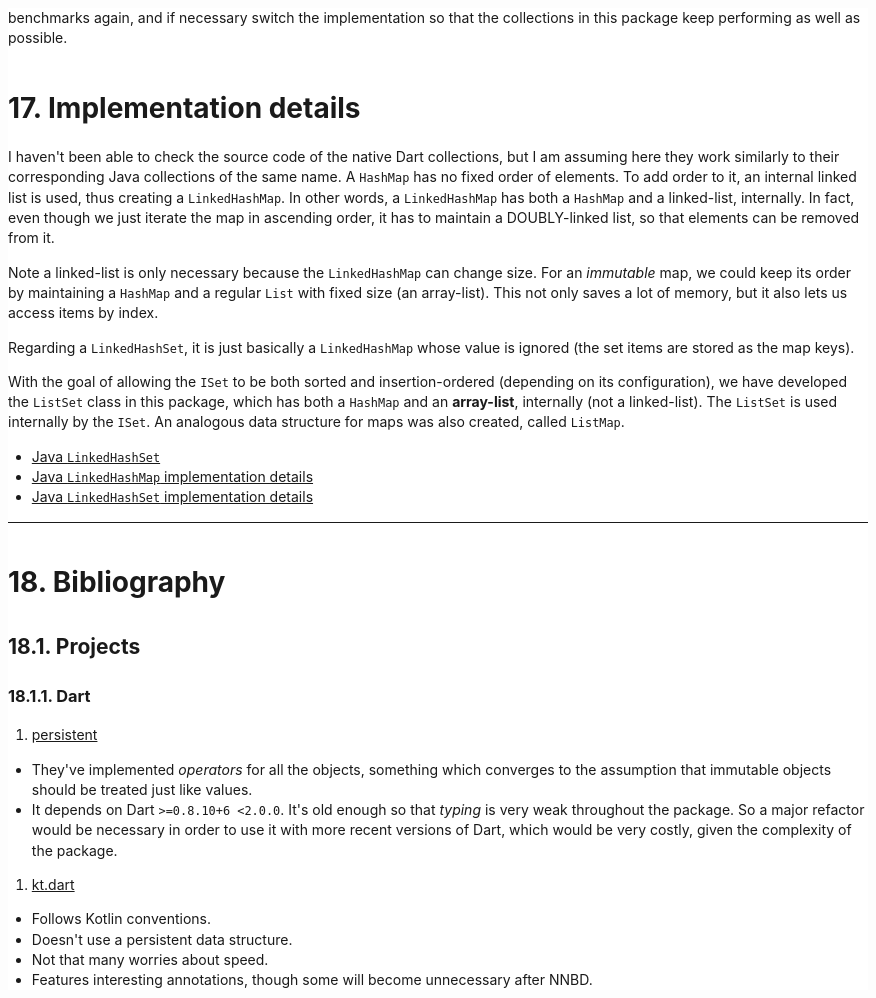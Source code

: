 benchmarks again, and if necessary switch the implementation so that the collections in this package
keep performing as well as possible.

# 17. Implementation details

I haven't been able to check the source code of the native Dart collections, but I am assuming here
they work similarly to their corresponding Java collections of the same name. A `HashMap` has no
fixed order of elements. To add order to it, an internal linked list is used, thus creating
a `LinkedHashMap`. In other words, a `LinkedHashMap` has both a `HashMap`
and a linked-list, internally. In fact, even though we just iterate the map in ascending order, it
has to maintain a DOUBLY-linked list, so that elements can be removed from it.

Note a linked-list is only necessary because the `LinkedHashMap` can change size. For an *immutable*
map, we could keep its order by maintaining a `HashMap` and a regular `List` with fixed size (an
array-list). This not only saves a lot of memory, but it also lets us access items by index.

Regarding a `LinkedHashSet`, it is just basically a `LinkedHashMap` whose value is ignored (the set
items are stored as the map keys).

With the goal of allowing the `ISet` to be both sorted and insertion-ordered (depending on its
configuration), we have developed the `ListSet` class in this package, which has both a `HashMap`
and an **array-list**, internally (not a linked-list). The `ListSet` is used internally by
the `ISet`. An analogous data structure for maps was also created, called `ListMap`.

* [Java `LinkedHashSet`][java_linkedHashSet]
* [Java `LinkedHashMap` implementation details][java_linkedHashMap]
* [Java `LinkedHashSet` implementation details][java_linkedHashSet_details]

[java_linkedHashSet]: https://docs.oracle.com/javase/7/docs/api/java/util/LinkedHashSet.html

[java_linkedHashMap]: https://www.geeksforgeeks.org/linkedhashmap-class-java-examples/

[java_linkedHashSet_details]: https://javaconceptoftheday.com/how-linkedhashset-works-internally-in-java/

***************************

# 18. Bibliography

## 18.1. Projects

### 18.1.1. Dart

1. [persistent][persistent_dart]

- They've implemented *operators* for all the objects, something which converges to the assumption
  that immutable objects should be treated just like values.
- It depends on Dart `>=0.8.10+6 <2.0.0`. It's old enough so that *typing* is very weak throughout
  the package. So a major refactor would be necessary in order to use it with more recent versions
  of Dart, which would be very costly, given the complexity of the package.

1. [kt.dart][kt_dart]

- Follows Kotlin conventions.
- Doesn't use a persistent data structure.
- Not that many worries about speed.
- Features interesting annotations, though some will become unnecessary after NNBD.


[built_collection]: https://pub.dev/packages/built_collection
[kt_dart]: https://pub.dev/packages/kt_dart
[sort_test]: https://github.com/marcglasberg/fast_immutable_collections/tree/master/test/base/sort_test.dart
[benchmark]: https://github.com/marcglasberg/fast_immutable_collections/tree/master/example/benchmark
[benchmark_docs]: https://github.com/marcglasberg/fast_immutable_collections/blob/master/example/benchmark/README.md
[benchmark_harness]: https://pub.dev/packages/benchmark_harness
[builder_pattern]: https://en.wikipedia.org/wiki/Builder_pattern
[built_collection]: https://github.com/google/built_collection.dart
[dart_immutable_feature_spec]: https://github.com/dart-lang/language/blob/master/working/0125-static-immutability/feature-specification.md
[dart_lang_117]: https://github.com/dart-lang/language/issues/117
[dart_lang_11617]: https://github.com/dart-lang/sdk/issues/11617
[kt_dart]: https://github.com/passsy/kt.dart
[persistent_dart]: https://github.com/vacuumlabs/persistent
[remi_performance_testing_dart]: https://gist.github.com/rrousselGit/5a047bd4ec36515a4cfcc6bd275f05f5
[dexx]: https://github.com/andrewoma/dexx
[dexx_class_hierarchy]: https://github.com/andrewoma/dexx/raw/master/docs/dexxcollections.png
[java_immutable_collections]: https://github.com/brianburton/java-immutable-collections
[java_immutable_collections_list_tutorial]: https://github.com/brianburton/java-immutable-collections/wiki/List-Tutorial
[paguro]: https://github.com/GlenKPeterson/Paguro
[performance_java_immutable]: https://github.com/brianburton/java-immutable-collections/wiki/Comparative-Performance
[immutable_data_react_lecture]: https://youtu.be/I7IdS-PbEgI
[immutable_js]: https://github.com/immutable-js/immutable-js
[3_types_of_collections]: https://softwareengineering.stackexchange.com/a/222052/344810
[arkanon_answer]: https://softwareengineering.stackexchange.com/a/222323/344810
[ben_rayfield_recursiveness]: https://softwareengineering.stackexchange.com/a/330179/344810
[faster_java_functional_data_structures]: https://medium.com/@johnmcclean/the-rise-and-rise-of-java-functional-data-structures-63782436f93b
[hickey_lecture]: https://youtu.be/ketJlzX-254
[immutable_collections_java_not_now_not_ever]: https://nipafx.dev/immutable-collections-in-java/
[list_github]: https://github.com/funkia/list
[marcelo_list_unmodifiable]: https://stackoverflow.com/q/50311900/4756173
[mike_nakis_answer]: https://softwareengineering.stackexchange.com/a/285839/344810
[osaki_thesis]: https://www.cs.cmu.edu/~rwh/theses/okasaki.pdf
[performance_discussion]: https://groups.google.com/g/guava-discuss/c/hfyhraawwUc?pli=1
[spiewak_lecture]: https://youtu.be/pNhBQJN44YQ
[why_no_immutable_on_java_8]: https://softwareengineering.stackexchange.com/q/221762/344810